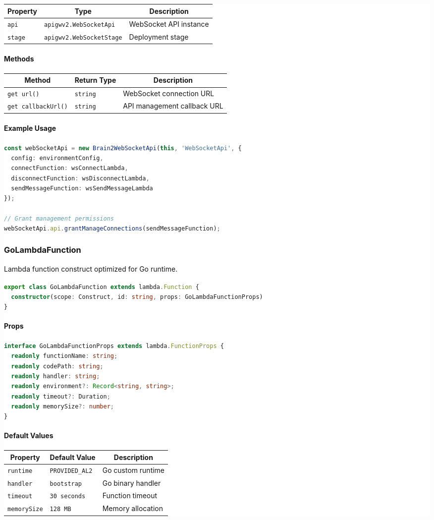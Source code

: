 | Property | Type | Description |
|----------|------|-------------|
| `api` | `apigwv2.WebSocketApi` | WebSocket API instance |
| `stage` | `apigwv2.WebSocketStage` | Deployment stage |

#### Methods

| Method | Return Type | Description |
|--------|-------------|-------------|
| `get url()` | `string` | WebSocket connection URL |
| `get callbackUrl()` | `string` | API management callback URL |

#### Example Usage

```typescript
const webSocketApi = new Brain2WebSocketApi(this, 'WebSocketApi', {
  config: environmentConfig,
  connectFunction: wsConnectLambda,
  disconnectFunction: wsDisconnectLambda,
  sendMessageFunction: wsSendMessageLambda
});

// Grant management permissions
webSocketApi.api.grantManageConnections(sendMessageFunction);
```

### GoLambdaFunction

Lambda function construct optimized for Go runtime.

```typescript
export class GoLambdaFunction extends lambda.Function {
  constructor(scope: Construct, id: string, props: GoLambdaFunctionProps)
}
```

#### Props

```typescript
interface GoLambdaFunctionProps extends lambda.FunctionProps {
  readonly functionName: string;
  readonly codePath: string;
  readonly handler: string;
  readonly environment?: Record<string, string>;
  readonly timeout?: Duration;
  readonly memorySize?: number;
}
```

#### Default Values

| Property | Default Value | Description |
|----------|---------------|-------------|
| `runtime` | `PROVIDED_AL2` | Go custom runtime |
| `handler` | `bootstrap` | Go binary handler |
| `timeout` | `30 seconds` | Function timeout |
| `memorySize` | `128 MB` | Memory allocation |
